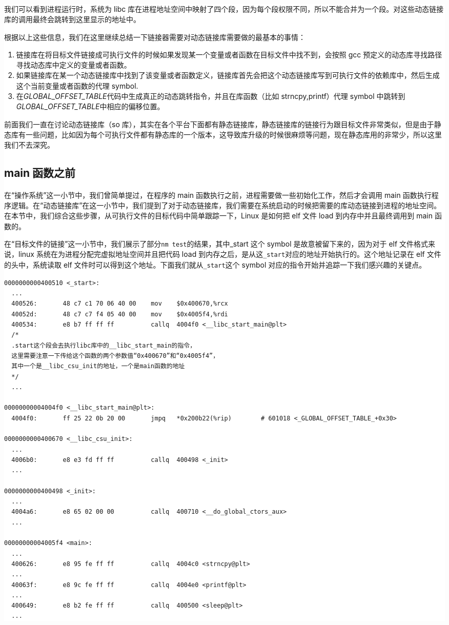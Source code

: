 我们可以看到进程运行时，系统为 libc 库在进程地址空间中映射了四个段，因为每个段权限不同，所以不能合并为一个段。对这些动态链接库的调用最终会跳转到这里显示的地址中。

根据以上这些信息，我们在这里继续总结一下链接器需要对动态链接库需要做的最基本的事情：

1. 链接库在将目标文件链接成可执行文件的时候如果发现某一个变量或者函数在目标文件中找不到，会按照 gcc 预定义的动态库寻找路径寻找动态库中定义的变量或者函数。
2. 如果链接库在某一个动态链接库中找到了该变量或者函数定义，链接库首先会把这个动态链接库写到可执行文件的依赖库中，然后生成这个当前变量或者函数的代理 symbol.
3. 在*GLOBAL_OFFSET_TABLE*代码中生成真正的动态跳转指令，并且在库函数（比如 strncpy,printf）代理 symbol 中跳转到*GLOBAL_OFFSET_TABLE*中相应的偏移位置。

前面我们一直在讨论动态链接库（so 库），其实在各个平台下面都有静态链接库，静态链接库的链接行为跟目标文件非常类似，但是由于静态库有一些问题，比如因为每个可执行文件都有静态库的一个版本，这导致库升级的时候很麻烦等问题，现在静态库用的非常少，所以这里我们不去深究。

## main 函数之前

在“操作系统”这一小节中，我们曾简单提过，在程序的 main 函数执行之前，进程需要做一些初始化工作，然后才会调用 main 函数执行程序逻辑。在“动态链接库”在这一小节中，我们提到了对于动态链接库，我们需要在系统启动的时候把需要的库动态链接到进程的地址空间。在本节中，我们综合这些步骤，从可执行文件的目标代码中简单跟踪一下，Linux 是如何把 elf 文件 load 到内存中并且最终调用到 main 函数的。

在“目标文件的链接”这一小节中，我们展示了部分`nm test`的结果，其中\_start 这个 symbol 是故意被留下来的，因为对于 elf 文件格式来说，linux 系统在为进程分配完虚拟地址空间并且把代码 load 到内存之后，是从这`_start`对应的地址开始执行的。这个地址记录在 elf 文件的头中，系统读取 elf 文件时可以得到这个地址。下面我们就从`_start`这个 symbol 对应的指令开始并追踪一下我们感兴趣的关键点。

```c-objdump
0000000000400510 <_start>:
  ...
  400526:       48 c7 c1 70 06 40 00    mov    $0x400670,%rcx
  40052d:       48 c7 c7 f4 05 40 00    mov    $0x4005f4,%rdi
  400534:       e8 b7 ff ff ff          callq  4004f0 <__libc_start_main@plt>
  /*
  .start这个段会去执行libc库中的__libc_start_main的指令，
  这里需要注意一下传给这个函数的两个参数值“0x400670”和“0x4005f4”，
  其中一个是__libc_csu_init的地址，一个是main函数的地址
  */
  ...

00000000004004f0 <__libc_start_main@plt>:
  4004f0:       ff 25 22 0b 20 00       jmpq   *0x200b22(%rip)        # 601018 <_GLOBAL_OFFSET_TABLE_+0x30>

0000000000400670 <__libc_csu_init>:
  ...
  4006b0:       e8 e3 fd ff ff          callq  400498 <_init>
  ...

0000000000400498 <_init>:
  ...
  4004a6:       e8 65 02 00 00          callq  400710 <__do_global_ctors_aux>
  ...

00000000004005f4 <main>:
  ...
  400626:       e8 95 fe ff ff          callq  4004c0 <strncpy@plt>
  ...
  40063f:       e8 9c fe ff ff          callq  4004e0 <printf@plt>
  ...
  400649:       e8 b2 fe ff ff          callq  400500 <sleep@plt>
  ...
```
